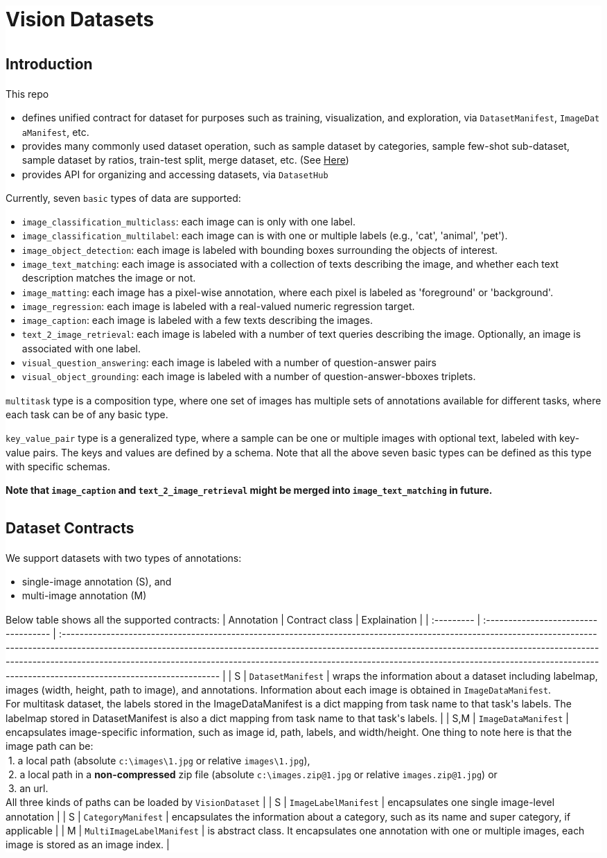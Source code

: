 # Vision Datasets

## Introduction

This repo

- defines unified contract for dataset for purposes such as training, visualization, and exploration, via `DatasetManifest`, `ImageDataManifest`, etc.
- provides many commonly used dataset operation, such as sample dataset by categories, sample few-shot sub-dataset, sample dataset by ratios, train-test split, merge dataset, etc. (See [Here](#oom))
- provides API for organizing and accessing datasets, via `DatasetHub`

Currently, seven `basic` types of data are supported:

- `image_classification_multiclass`: each image can is only with one label.
- `image_classification_multilabel`: each image can is with one or multiple labels (e.g., 'cat', 'animal', 'pet').
- `image_object_detection`: each image is labeled with bounding boxes surrounding the objects of interest.
- `image_text_matching`: each image is associated with a collection of texts describing the image, and whether each text description matches the image or not.
- `image_matting`: each image has a pixel-wise annotation, where each pixel is labeled as 'foreground' or 'background'.
- `image_regression`: each image is labeled with a real-valued numeric regression target.
- `image_caption`: each image is labeled with a few texts describing the images.
- `text_2_image_retrieval`: each image is labeled with a number of text queries describing the image. Optionally, an image is associated with one label.
- `visual_question_answering`: each image is labeled with a number of question-answer pairs
- `visual_object_grounding`: each image is labeled with a number of question-answer-bboxes triplets.

`multitask` type is a composition type, where one set of images has multiple sets of annotations available for different tasks, where each task can be of any basic type.

`key_value_pair` type is a generalized type, where a sample can be one or multiple images with optional text, labeled with key-value pairs. The keys and values are defined by a schema. Note that all the above seven basic types can be defined as this type with specific schemas.

**Note that `image_caption` and `text_2_image_retrieval` might be merged into `image_text_matching` in future.**

## Dataset Contracts

We support datasets with two types of annotations:

- single-image annotation (S), and
- multi-image annotation (M)

Below table shows all the supported contracts: 
| Annotation | Contract class                       | Explaination                                                                                                                                                                                                                                                                                                                                                                                                                                        |
| :--------- | :----------------------------------- | :-------------------------------------------------------------------------------------------------------------------------------------------------------------------------------------------------------------------------------------------------------------------------------------------------------------------------------------------------------------------------------------------------------------------------------------------------- |
| S          | `DatasetManifest`                    | wraps the information about a dataset including labelmap, images (width, height, path to image), and annotations. Information about each image is obtained in `ImageDataManifest`. <br>For multitask dataset, the labels stored in the ImageDataManifest is a dict mapping from task name to that task's labels. The labelmap stored in DatasetManifest is also a dict mapping from task name to that task's labels.                            |
| S,M        | `ImageDataManifest`                  | encapsulates image-specific information, such as image id, path, labels, and width/height. One thing to note here is that the image path can be:<br>&nbsp;1. a local path (absolute `c:\images\1.jpg` or relative `images\1.jpg`), <br>&nbsp;2. a local path in a **non-compressed** zip file (absolute `c:\images.zip@1.jpg` or relative `images.zip@1.jpg`) or <br>&nbsp;3. an url. <br>All three kinds of paths can be loaded by `VisionDataset` |
| S          | `ImageLabelManifest`                 | encapsulates one single image-level annotation                                                                                                                                                                                                                                                                                                                                                                                                      |
| S          | `CategoryManifest`                   | encapsulates the information about a category, such as its name and super category, if applicable                                                                                                                                                                                                                                                                                                                                                   |
| M          | `MultiImageLabelManifest`            | is abstract class. It encapsulates one annotation with one or multiple images, each image is stored as an image index.                                                                                                                                                                                                                                                                                                                              |